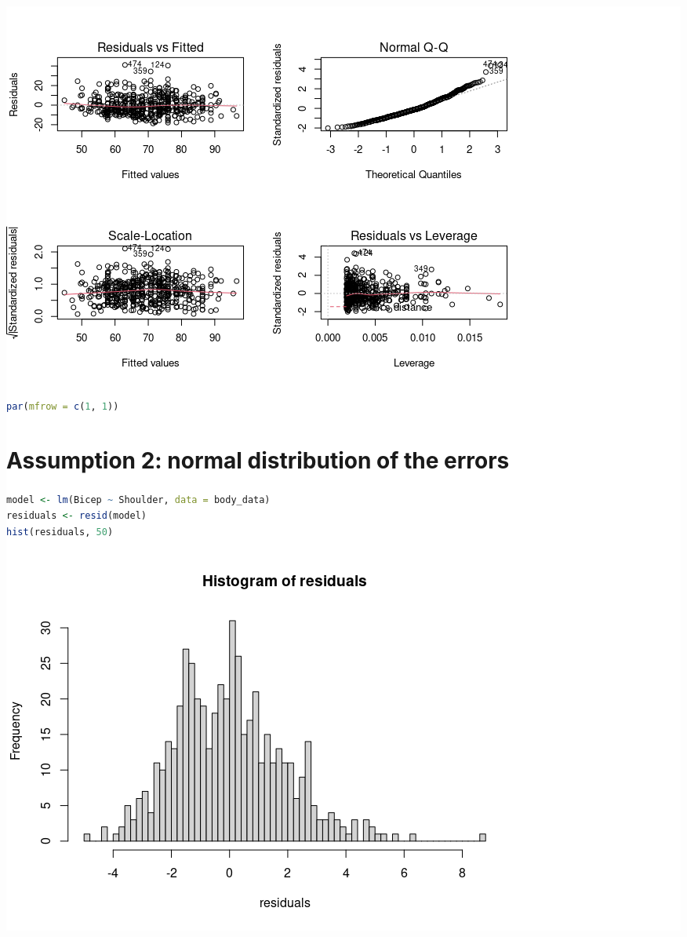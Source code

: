 ![](Assumptions_files/figure-gfm/unnamed-chunk-8-1.png)

``` r
par(mfrow = c(1, 1)) 
```

# Assumption 2: normal distribution of the errors

``` r
model <- lm(Bicep ~ Shoulder, data = body_data)
residuals <- resid(model)
hist(residuals, 50)
```

![](Assumptions_files/figure-gfm/unnamed-chunk-9-1.png)
